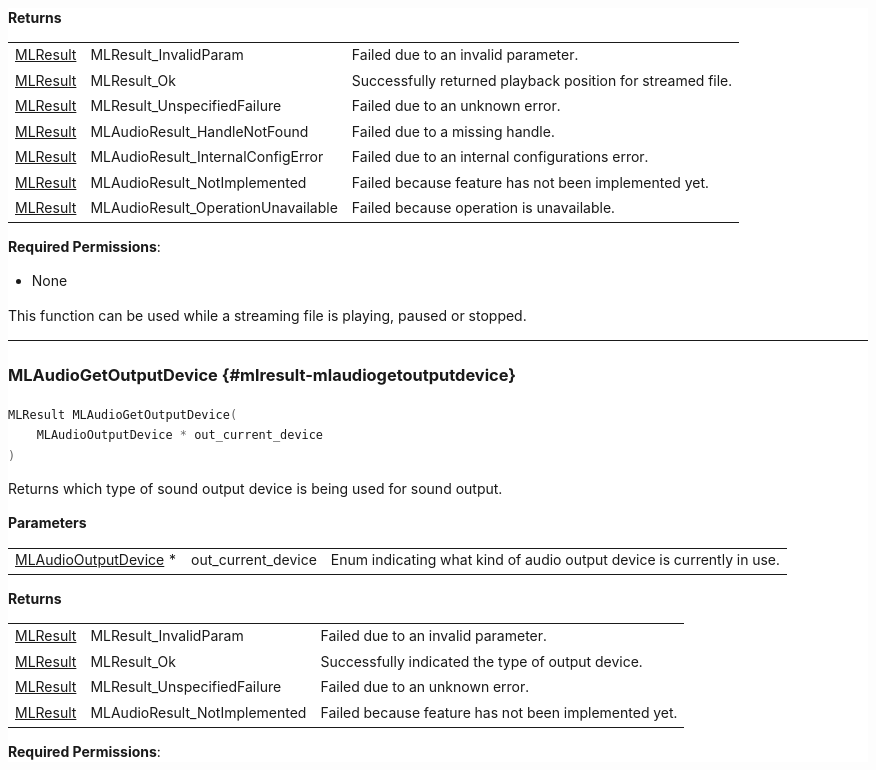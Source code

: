 **Returns**

|  |   |   |
|--|--|--|
| [MLResult](/versioned_docs/version-22-Mar-2023/api-ref/api/Modules/group___platform/group___platform.md#int32-t-mlresult) |MLResult_InvalidParam|Failed due to an invalid parameter. |
| [MLResult](/versioned_docs/version-22-Mar-2023/api-ref/api/Modules/group___platform/group___platform.md#int32-t-mlresult) |MLResult_Ok|Successfully returned playback position for streamed file. |
| [MLResult](/versioned_docs/version-22-Mar-2023/api-ref/api/Modules/group___platform/group___platform.md#int32-t-mlresult) |MLResult_UnspecifiedFailure|Failed due to an unknown error. |
| [MLResult](/versioned_docs/version-22-Mar-2023/api-ref/api/Modules/group___platform/group___platform.md#int32-t-mlresult) |MLAudioResult_HandleNotFound|Failed due to a missing handle. |
| [MLResult](/versioned_docs/version-22-Mar-2023/api-ref/api/Modules/group___platform/group___platform.md#int32-t-mlresult) |MLAudioResult_InternalConfigError|Failed due to an internal configurations error. |
| [MLResult](/versioned_docs/version-22-Mar-2023/api-ref/api/Modules/group___platform/group___platform.md#int32-t-mlresult) |MLAudioResult_NotImplemented|Failed because feature has not been implemented yet. |
| [MLResult](/versioned_docs/version-22-Mar-2023/api-ref/api/Modules/group___platform/group___platform.md#int32-t-mlresult) |MLAudioResult_OperationUnavailable|Failed because operation is unavailable.|
**Required Permissions**:

  * None 


This function can be used while a streaming file is playing, paused or stopped.





-----------

### MLAudioGetOutputDevice {#mlresult-mlaudiogetoutputdevice}

```cpp
MLResult MLAudioGetOutputDevice(
    MLAudioOutputDevice * out_current_device
)
```

Returns which type of sound output device is being used for sound output. 

**Parameters**

|  |   |   |
|--|--|--|
| [MLAudioOutputDevice](/versioned_docs/version-22-Mar-2023/api-ref/api/Modules/group___audio/group___audio_defs/group___def_parameters.md#enums-mlaudiooutputdevice) * |out_current_device|Enum indicating what kind of audio output device is currently in use.|

**Returns**

|  |   |   |
|--|--|--|
| [MLResult](/versioned_docs/version-22-Mar-2023/api-ref/api/Modules/group___platform/group___platform.md#int32-t-mlresult) |MLResult_InvalidParam|Failed due to an invalid parameter. |
| [MLResult](/versioned_docs/version-22-Mar-2023/api-ref/api/Modules/group___platform/group___platform.md#int32-t-mlresult) |MLResult_Ok|Successfully indicated the type of output device. |
| [MLResult](/versioned_docs/version-22-Mar-2023/api-ref/api/Modules/group___platform/group___platform.md#int32-t-mlresult) |MLResult_UnspecifiedFailure|Failed due to an unknown error. |
| [MLResult](/versioned_docs/version-22-Mar-2023/api-ref/api/Modules/group___platform/group___platform.md#int32-t-mlresult) |MLAudioResult_NotImplemented|Failed because feature has not been implemented yet.|
**Required Permissions**:
